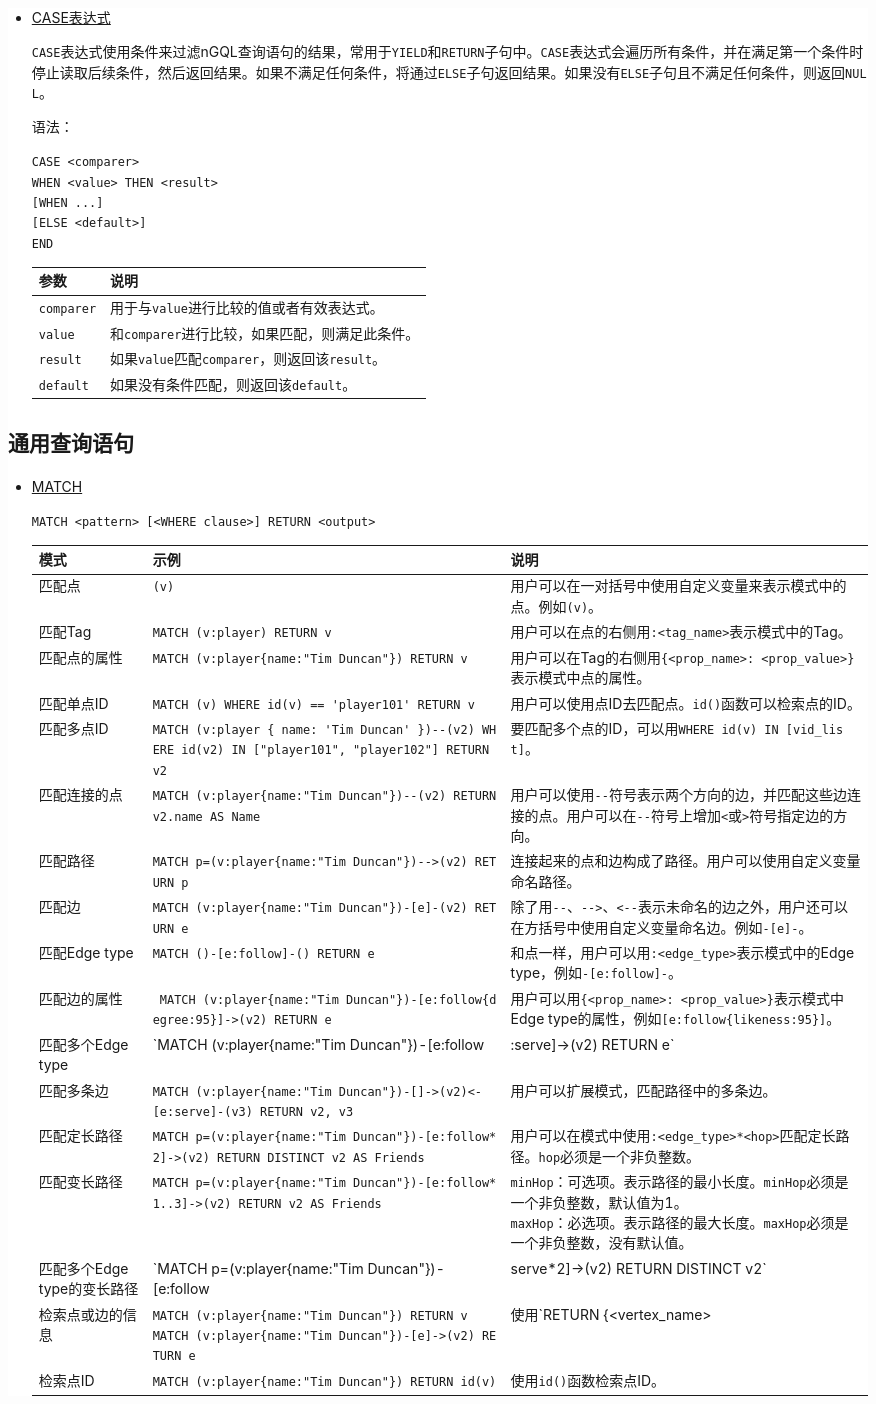 

* [CASE表达式](../3.ngql-guide/6.functions-and-expressions/5.case-expressions.md)

  `CASE`表达式使用条件来过滤nGQL查询语句的结果，常用于`YIELD`和`RETURN`子句中。`CASE`表达式会遍历所有条件，并在满足第一个条件时停止读取后续条件，然后返回结果。如果不满足任何条件，将通过`ELSE`子句返回结果。如果没有`ELSE`子句且不满足任何条件，则返回`NULL`。

  语法：

  ```
  CASE <comparer>
  WHEN <value> THEN <result>
  [WHEN ...]
  [ELSE <default>]
  END
  ```

  | 参数       | 说明                                           |
  | :--------- | :--------------------------------------------- |
  | `comparer` | 用于与`value`进行比较的值或者有效表达式。      |
  | `value`    | 和`comparer`进行比较，如果匹配，则满足此条件。 |
  | `result`   | 如果`value`匹配`comparer`，则返回该`result`。  |
  | `default`  | 如果没有条件匹配，则返回该`default`。          |



## 通用查询语句

* [MATCH](../3.ngql-guide/7.general-query-statements/2.match.md)

  ```
  MATCH <pattern> [<WHERE clause>] RETURN <output>
  ```

  | 模式                        | 示例                                                         | 说明                                                         |
  | --------------------------- | ------------------------------------------------------------ | ------------------------------------------------------------ |
  | 匹配点                      | `(v)`                                                        | 用户可以在一对括号中使用自定义变量来表示模式中的点。例如`(v)`。 |
  | 匹配Tag                     | `MATCH (v:player) RETURN v`                                  | 用户可以在点的右侧用`:<tag_name>`表示模式中的Tag。           |
  | 匹配点的属性                | `MATCH (v:player{name:"Tim Duncan"}) RETURN v`               | 用户可以在Tag的右侧用`{<prop_name>: <prop_value>}`表示模式中点的属性。 |
  | 匹配单点ID                  | `MATCH (v) WHERE id(v) == 'player101' RETURN v`              | 用户可以使用点ID去匹配点。`id()`函数可以检索点的ID。         |
  | 匹配多点ID                  | `MATCH (v:player { name: 'Tim Duncan' })--(v2) WHERE id(v2) IN ["player101", "player102"] RETURN v2` | 要匹配多个点的ID，可以用`WHERE id(v) IN [vid_list]`。        |
  | 匹配连接的点                | `MATCH (v:player{name:"Tim Duncan"})--(v2) RETURN v2.name AS Name` | 用户可以使用`--`符号表示两个方向的边，并匹配这些边连接的点。用户可以在`--`符号上增加`<`或`>`符号指定边的方向。 |
  | 匹配路径                    | `MATCH p=(v:player{name:"Tim Duncan"})-->(v2) RETURN p`      | 连接起来的点和边构成了路径。用户可以使用自定义变量命名路径。 |
  | 匹配边                      | `MATCH (v:player{name:"Tim Duncan"})-[e]-(v2) RETURN e`      | 除了用`--`、`-->`、`<--`表示未命名的边之外，用户还可以在方括号中使用自定义变量命名边。例如`-[e]-`。 |
  | 匹配Edge type              | `MATCH ()-[e:follow]-() RETURN e`                            | 和点一样，用户可以用`:<edge_type>`表示模式中的Edge type，例如`-[e:follow]-`。 |
  | 匹配边的属性                | ` MATCH (v:player{name:"Tim Duncan"})-[e:follow{degree:95}]->(v2) RETURN e` | 用户可以用`{<prop_name>: <prop_value>}`表示模式中Edge type的属性，例如`[e:follow{likeness:95}]`。 |
  | 匹配多个Edge type           | `MATCH (v:player{name:"Tim Duncan"})-[e:follow | :serve]->(v2) RETURN e` | 使用`|`可以匹配多个Edge type，例如`[e:follow | :serve]`。第一个Edge type前的英文冒号（:）不可省略，后续Edge type前的英文冒号可以省略，例如`[e:follow | serve]`。 |
  | 匹配多条边                  | `MATCH (v:player{name:"Tim Duncan"})-[]->(v2)<-[e:serve]-(v3) RETURN v2, v3` | 用户可以扩展模式，匹配路径中的多条边。                       |
  | 匹配定长路径                | `MATCH p=(v:player{name:"Tim Duncan"})-[e:follow*2]->(v2) RETURN DISTINCT v2 AS Friends` | 用户可以在模式中使用`:<edge_type>*<hop>`匹配定长路径。`hop`必须是一个非负整数。 |
  | 匹配变长路径                | `MATCH p=(v:player{name:"Tim Duncan"})-[e:follow*1..3]->(v2) RETURN v2 AS Friends` | `minHop`：可选项。表示路径的最小长度。`minHop`必须是一个非负整数，默认值为1。<br>`maxHop`：必选项。表示路径的最大长度。`maxHop`必须是一个非负整数，没有默认值。 |
  | 匹配多个Edge type的变长路径 | `MATCH p=(v:player{name:"Tim Duncan"})-[e:follow | serve*2]->(v2) RETURN DISTINCT v2` | 用户可以在变长或定长模式中指定多个Edge type。`hop`、`minHop`和`maxHop`对所有Edge type都生效。 |
  | 检索点或边的信息            | `MATCH (v:player{name:"Tim Duncan"}) RETURN v`<br>`MATCH (v:player{name:"Tim Duncan"})-[e]->(v2) RETURN e` | 使用`RETURN {<vertex_name> | <edge_name>}`检索点或边的所有信息。 |
  | 检索点ID                    | `MATCH (v:player{name:"Tim Duncan"}) RETURN id(v)`           | 使用`id()`函数检索点ID。                                     |
